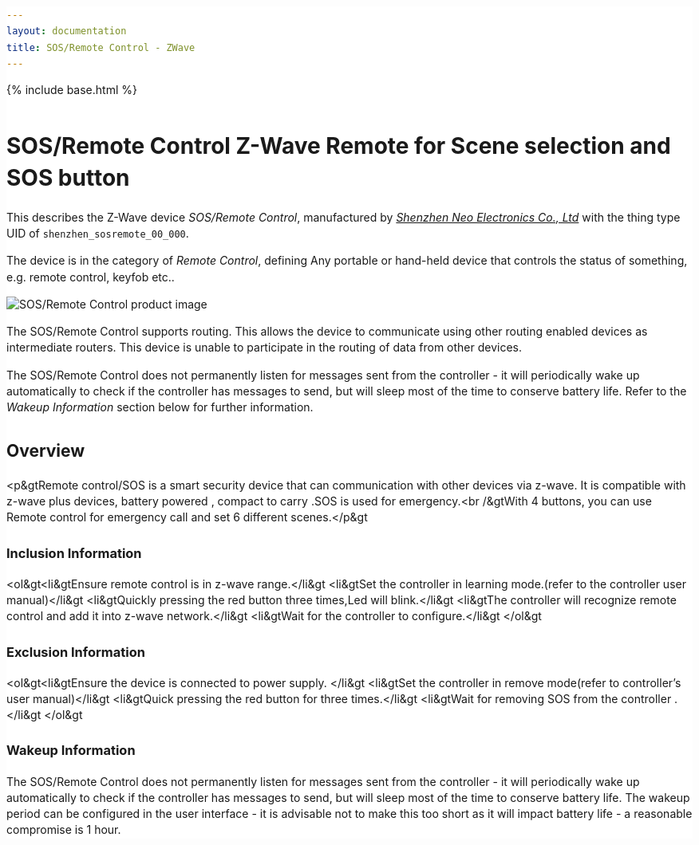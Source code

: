 ```yaml
---
layout: documentation
title: SOS/Remote Control - ZWave
---
```


{% include base.html %}

# SOS/Remote Control Z-Wave Remote for Scene selection and SOS button
This describes the Z-Wave device *SOS/Remote Control*, manufactured by *[Shenzhen Neo Electronics Co., Ltd](http://www.szneo.com/)* with the thing type UID of ```shenzhen_sosremote_00_000```.

The device is in the category of *Remote Control*, defining Any portable or hand-held device that controls the status of something, e.g. remote control, keyfob etc..

![SOS/Remote Control product image](https://opensmarthouse.org/zwavedatabase/799/image/)


The SOS/Remote Control supports routing. This allows the device to communicate using other routing enabled devices as intermediate routers.  This device is unable to participate in the routing of data from other devices.

The SOS/Remote Control does not permanently listen for messages sent from the controller - it will periodically wake up automatically to check if the controller has messages to send, but will sleep most of the time to conserve battery life. Refer to the *Wakeup Information* section below for further information.

## Overview

<p&gtRemote control/SOS is a smart security device that can communication with other devices via z-wave. It is compatible with z-wave plus devices, battery powered , compact to carry .SOS is used for emergency.<br /&gtWith 4 buttons, you can use Remote control for emergency call and set 6 different scenes.</p&gt

### Inclusion Information

<ol&gt<li&gtEnsure remote control is in z-wave range.</li&gt <li&gtSet the controller in learning mode.(refer to the controller user manual)</li&gt <li&gtQuickly pressing the red button three times,Led will blink.</li&gt <li&gtThe controller will recognize remote control and add it into z-wave network.</li&gt <li&gtWait for the controller to configure.</li&gt </ol&gt

### Exclusion Information

<ol&gt<li&gtEnsure the device is connected to power supply. </li&gt <li&gtSet the controller in remove mode(refer to controller’s user manual)</li&gt <li&gtQuick pressing the red button for three times.</li&gt <li&gtWait for removing SOS from the controller .</li&gt </ol&gt

### Wakeup Information

The SOS/Remote Control does not permanently listen for messages sent from the controller - it will periodically wake up automatically to check if the controller has messages to send, but will sleep most of the time to conserve battery life. The wakeup period can be configured in the user interface - it is advisable not to make this too short as it will impact battery life - a reasonable compromise is 1 hour.
